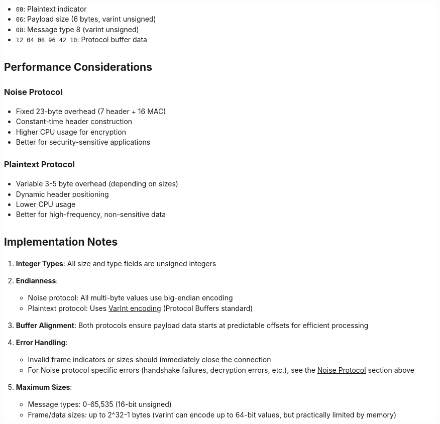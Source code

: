 - `00`: Plaintext indicator  
- `06`: Payload size (6 bytes, varint unsigned)  
- `08`: Message type 8 (varint unsigned)  
- `12 04 08 96 42 10`: Protocol buffer data

## Performance Considerations

### Noise Protocol

- Fixed 23-byte overhead (7 header + 16 MAC)  
- Constant-time header construction  
- Higher CPU usage for encryption  
- Better for security-sensitive applications

### Plaintext Protocol

- Variable 3-5 byte overhead (depending on sizes)  
- Dynamic header positioning  
- Lower CPU usage  
- Better for high-frequency, non-sensitive data

## Implementation Notes

1. **Integer Types**: All size and type fields are unsigned integers

2. **Endianness**:

   - Noise protocol: All multi-byte values use big-endian encoding  
   - Plaintext protocol: Uses [VarInt encoding](https://protobuf.dev/programming-guides/encoding/) (Protocol Buffers standard)

3. **Buffer Alignment**: Both protocols ensure payload data starts at predictable offsets for efficient processing

4. **Error Handling**:

   - Invalid frame indicators or sizes should immediately close the connection  
   - For Noise protocol specific errors (handshake failures, decryption errors, etc.), see the [Noise Protocol](#noise-protocol) section above

5. **Maximum Sizes**:

   - Message types: 0-65,535 (16-bit unsigned)  
   - Frame/data sizes: up to 2^32-1 bytes (varint can encode up to 64-bit values, but practically limited by memory)
